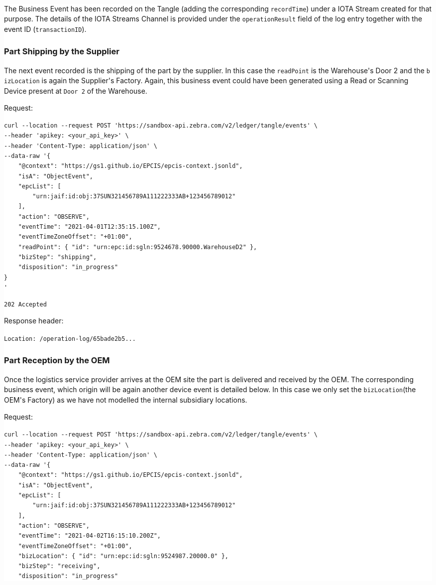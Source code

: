 The Business Event has been recorded on the Tangle (adding the corresponding `recordTime`) under a IOTA Stream created for that purpose. The details of the IOTA Streams Channel is provided under the `operationResult` field of the log entry together with the event ID (`transactionID`). 

### Part Shipping by the Supplier

The next event recorded is the shipping of the part by the supplier. In this case the `readPoint` is the Warehouse's Door 2 and the  `bizLocation` is again the Supplier's Factory. Again, this business event could have been generated using a Read or Scanning Device present at `Door 2` of the Warehouse. 

Request:

```shell
curl --location --request POST 'https://sandbox-api.zebra.com/v2/ledger/tangle/events' \
--header 'apikey: <your_api_key>' \
--header 'Content-Type: application/json' \
--data-raw '{
    "@context": "https://gs1.github.io/EPCIS/epcis-context.jsonld",
    "isA": "ObjectEvent",
    "epcList": [
        "urn:jaif:id:obj:37SUN321456789A111222333AB+123456789012"
    ],
    "action": "OBSERVE",
    "eventTime": "2021-04-01T12:35:15.100Z",
    "eventTimeZoneOffset": "+01:00",
    "readPoint": { "id": "urn:epc:id:sgln:9524678.90000.WarehouseD2" },
    "bizStep": "shipping",
    "disposition": "in_progress"
}
'
```

```
202 Accepted
```

Response header:

```
Location: /operation-log/65bade2b5...
```


### Part Reception by the OEM

Once the logistics service provider arrives at the OEM site the part is delivered and received by the OEM. The corresponding business event, which origin will be again another device event is detailed below. In this case we only set the `bizLocation`(the OEM's Factory) as we have not modelled the internal subsidiary locations.  

Request:

```shell
curl --location --request POST 'https://sandbox-api.zebra.com/v2/ledger/tangle/events' \
--header 'apikey: <your_api_key>' \
--header 'Content-Type: application/json' \
--data-raw '{
    "@context": "https://gs1.github.io/EPCIS/epcis-context.jsonld",
    "isA": "ObjectEvent",
    "epcList": [
        "urn:jaif:id:obj:37SUN321456789A111222333AB+123456789012"
    ],
    "action": "OBSERVE",
    "eventTime": "2021-04-02T16:15:10.200Z",
    "eventTimeZoneOffset": "+01:00",
    "bizLocation": { "id": "urn:epc:id:sgln:9524987.20000.0" },
    "bizStep": "receiving",
    "disposition": "in_progress"
```